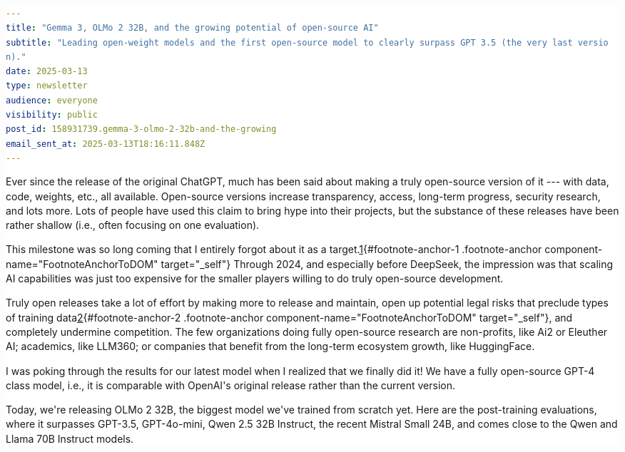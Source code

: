 ```yaml
---
title: "Gemma 3, OLMo 2 32B, and the growing potential of open-source AI"
subtitle: "Leading open-weight models and the first open-source model to clearly surpass GPT 3.5 (the very last version)."
date: 2025-03-13
type: newsletter
audience: everyone
visibility: public
post_id: 158931739.gemma-3-olmo-2-32b-and-the-growing
email_sent_at: 2025-03-13T18:16:11.848Z
---
```

Ever since the release of the original ChatGPT, much has been said about making a truly open-source version of it --- with data, code, weights, etc., all available. Open-source versions increase transparency, access, long-term progress, security research, and lots more. Lots of people have used this claim to bring hype into their projects, but the substance of these releases have been rather shallow (i.e., often focusing on one evaluation).

This milestone was so long coming that I entirely forgot about it as a target.[1](#footnote-1){#footnote-anchor-1 .footnote-anchor component-name="FootnoteAnchorToDOM" target="_self"} Through 2024, and especially before DeepSeek, the impression was that scaling AI capabilities was just too expensive for the smaller players willing to do truly open-source development.

Truly open releases take a lot of effort by making more to release and maintain, open up potential legal risks that preclude types of training data[2](#footnote-2){#footnote-anchor-2 .footnote-anchor component-name="FootnoteAnchorToDOM" target="_self"}, and completely undermine competition. The few organizations doing fully open-source research are non-profits, like Ai2 or Eleuther AI; academics, like LLM360; or companies that benefit from the long-term ecosystem growth, like HuggingFace.

I was poking through the results for our latest model when I realized that we finally did it! We have a fully open-source GPT-4 class model, i.e., it is comparable with OpenAI\'s original release rather than the current version.

Today, we\'re releasing OLMo 2 32B, the biggest model we\'ve trained from scratch yet. Here are the post-training evaluations, where it surpasses GPT-3.5, GPT-4o-mini, Qwen 2.5 32B Instruct, the recent Mistral Small 24B, and comes close to the Qwen and Llama 70B Instruct models.

